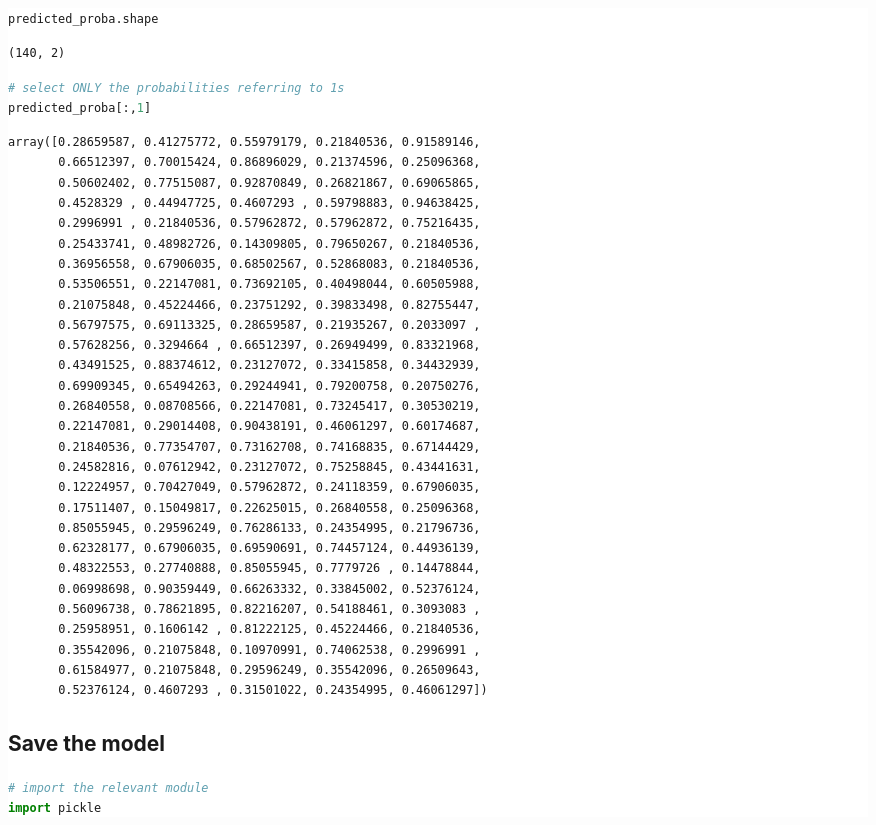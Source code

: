 


```python
predicted_proba.shape
```




    (140, 2)




```python
# select ONLY the probabilities referring to 1s
predicted_proba[:,1]
```




    array([0.28659587, 0.41275772, 0.55979179, 0.21840536, 0.91589146,
           0.66512397, 0.70015424, 0.86896029, 0.21374596, 0.25096368,
           0.50602402, 0.77515087, 0.92870849, 0.26821867, 0.69065865,
           0.4528329 , 0.44947725, 0.4607293 , 0.59798883, 0.94638425,
           0.2996991 , 0.21840536, 0.57962872, 0.57962872, 0.75216435,
           0.25433741, 0.48982726, 0.14309805, 0.79650267, 0.21840536,
           0.36956558, 0.67906035, 0.68502567, 0.52868083, 0.21840536,
           0.53506551, 0.22147081, 0.73692105, 0.40498044, 0.60505988,
           0.21075848, 0.45224466, 0.23751292, 0.39833498, 0.82755447,
           0.56797575, 0.69113325, 0.28659587, 0.21935267, 0.2033097 ,
           0.57628256, 0.3294664 , 0.66512397, 0.26949499, 0.83321968,
           0.43491525, 0.88374612, 0.23127072, 0.33415858, 0.34432939,
           0.69909345, 0.65494263, 0.29244941, 0.79200758, 0.20750276,
           0.26840558, 0.08708566, 0.22147081, 0.73245417, 0.30530219,
           0.22147081, 0.29014408, 0.90438191, 0.46061297, 0.60174687,
           0.21840536, 0.77354707, 0.73162708, 0.74168835, 0.67144429,
           0.24582816, 0.07612942, 0.23127072, 0.75258845, 0.43441631,
           0.12224957, 0.70427049, 0.57962872, 0.24118359, 0.67906035,
           0.17511407, 0.15049817, 0.22625015, 0.26840558, 0.25096368,
           0.85055945, 0.29596249, 0.76286133, 0.24354995, 0.21796736,
           0.62328177, 0.67906035, 0.69590691, 0.74457124, 0.44936139,
           0.48322553, 0.27740888, 0.85055945, 0.7779726 , 0.14478844,
           0.06998698, 0.90359449, 0.66263332, 0.33845002, 0.52376124,
           0.56096738, 0.78621895, 0.82216207, 0.54188461, 0.3093083 ,
           0.25958951, 0.1606142 , 0.81222125, 0.45224466, 0.21840536,
           0.35542096, 0.21075848, 0.10970991, 0.74062538, 0.2996991 ,
           0.61584977, 0.21075848, 0.29596249, 0.35542096, 0.26509643,
           0.52376124, 0.4607293 , 0.31501022, 0.24354995, 0.46061297])



## Save the model


```python
# import the relevant module
import pickle
```
